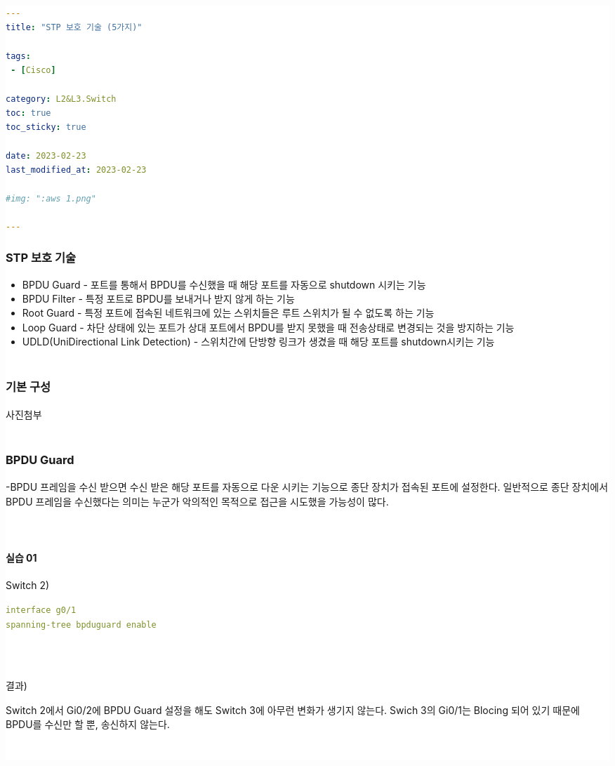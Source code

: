 ```yaml
---
title: "STP 보호 기술 (5가지)"

tags:
 - [Cisco]

category: L2&L3.Switch
toc: true
toc_sticky: true

date: 2023-02-23
last_modified_at: 2023-02-23

#img: ":aws 1.png"

---
```





### STP 보호 기술<br/>


- BPDU Guard - 포트를 통해서 BPDU를 수신했을 때 해당 포트를 자동으로 shutdown 시키는 기능<br/>
- BPDU Filter - 특정 포트로 BPDU를 보내거나 받지 않게 하는 기능<br/>
- Root Guard - 특정 포트에 접속된 네트워크에 있는 스위치들은 루트 스위치가 될 수 없도록 하는 기능<br/>
- Loop Guard - 차단 상태에 있는 포트가 상대 포트에서 BPDU를 받지 못했을 때 전송상태로 변경되는 것을 방지하는 기능<br/>
- UDLD(UniDirectional Link Detection) - 스위치간에 단방향 링크가 생겼을 때 해당 포트를 shutdown시키는 기능<br/><br/>


### 기본 구성<br/>

사진첨부
<br/><br/>

### BPDU Guard<br/>

-BPDU 프레임을 수신 받으면 수신 받은 해당 포트를 자동으로 다운 시키는 기능으로 종단 장치가 접속된 포트에 설정한다. 일반적으로 종단 장치에서 BPDU 프레임을 수신했다는 의미는 누군가 악의적인 목적으로 접근을 시도했을 가능성이 많다.<br/><br/><br/>


#### 실습 01<br/>

Switch 2)<br/>

```yaml
interface g0/1
spanning-tree bpduguard enable
```

<br/><br/>

결과)<br/>

Switch 2에서 Gi0/2에 BPDU Guard 설정을 해도 Switch 3에 아무런 변화가 생기지 않는다. Swich 3의 Gi0/1는 Blocing 되어 있기 때문에 BPDU를 수신만 할 뿐, 송신하지 않는다.<br/><br/><br/>
